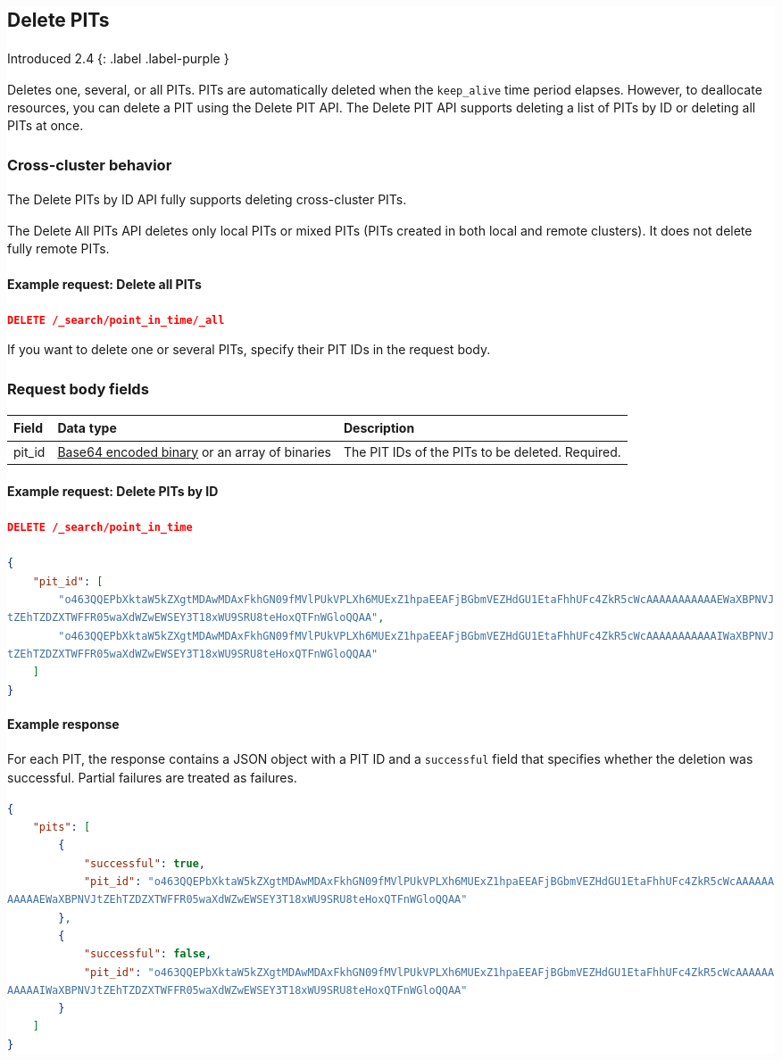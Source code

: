 ## Delete PITs
Introduced 2.4
{: .label .label-purple }

Deletes one, several, or all PITs. PITs are automatically deleted when the `keep_alive` time period elapses. However, to deallocate resources, you can delete a PIT using the Delete PIT API. The Delete PIT API supports deleting a list of PITs by ID or deleting all PITs at once.

### Cross-cluster behavior

The Delete PITs by ID API fully supports deleting cross-cluster PITs. 

The Delete All PITs API deletes only local PITs or mixed PITs (PITs created in both local and remote clusters). It does not delete fully remote PITs. 

#### Example request: Delete all PITs

```json
DELETE /_search/point_in_time/_all
```

If you want to delete one or several PITs, specify their PIT IDs in the request body.

### Request body fields

Field | Data type | Description  
:--- | :--- | :---
pit_id | [Base64 encoded binary]({{site.url}}{{site.baseurl}}/opensearch/supported-field-types/binary) or an array of binaries | The PIT IDs of the PITs to be deleted. Required.

#### Example request: Delete PITs by ID

```json
DELETE /_search/point_in_time

{
    "pit_id": [
        "o463QQEPbXktaW5kZXgtMDAwMDAxFkhGN09fMVlPUkVPLXh6MUExZ1hpaEEAFjBGbmVEZHdGU1EtaFhhUFc4ZkR5cWcAAAAAAAAAAAEWaXBPNVJtZEhTZDZXTWFFR05waXdWZwEWSEY3T18xWU9SRU8teHoxQTFnWGloQQAA",
        "o463QQEPbXktaW5kZXgtMDAwMDAxFkhGN09fMVlPUkVPLXh6MUExZ1hpaEEAFjBGbmVEZHdGU1EtaFhhUFc4ZkR5cWcAAAAAAAAAAAIWaXBPNVJtZEhTZDZXTWFFR05waXdWZwEWSEY3T18xWU9SRU8teHoxQTFnWGloQQAA"
    ]
}
```

#### Example response

For each PIT, the response contains a JSON object with a PIT ID and a `successful` field that specifies whether the deletion was successful. Partial failures are treated as failures. 

```json
{
    "pits": [
        {
            "successful": true,
            "pit_id": "o463QQEPbXktaW5kZXgtMDAwMDAxFkhGN09fMVlPUkVPLXh6MUExZ1hpaEEAFjBGbmVEZHdGU1EtaFhhUFc4ZkR5cWcAAAAAAAAAAAEWaXBPNVJtZEhTZDZXTWFFR05waXdWZwEWSEY3T18xWU9SRU8teHoxQTFnWGloQQAA"
        },
        {
            "successful": false,
            "pit_id": "o463QQEPbXktaW5kZXgtMDAwMDAxFkhGN09fMVlPUkVPLXh6MUExZ1hpaEEAFjBGbmVEZHdGU1EtaFhhUFc4ZkR5cWcAAAAAAAAAAAIWaXBPNVJtZEhTZDZXTWFFR05waXdWZwEWSEY3T18xWU9SRU8teHoxQTFnWGloQQAA"
        }
    ]
}
```

